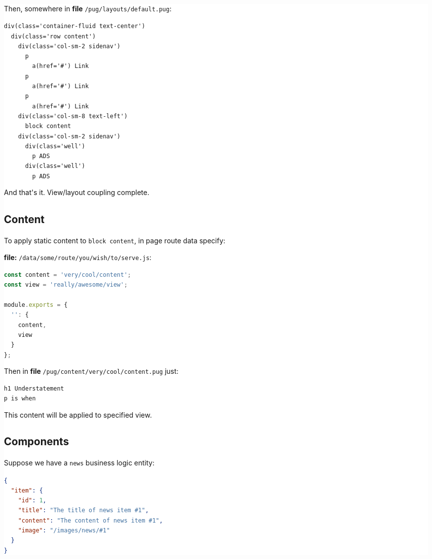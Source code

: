 Then, somewhere in **file** `/pug/layouts/default.pug`:
```pug
div(class='container-fluid text-center')    
  div(class='row content')
    div(class='col-sm-2 sidenav')
      p
        a(href='#') Link
      p
        a(href='#') Link
      p
        a(href='#') Link
    div(class='col-sm-8 text-left')
      block content
    div(class='col-sm-2 sidenav')
      div(class='well')
        p ADS
      div(class='well')
        p ADS
```

And that's it. View/layout coupling complete.

## Content

To apply static content to `block content`, in page route data specify:

**file:** `/data/some/route/you/wish/to/serve.js`:

```javascript
const content = 'very/cool/content';
const view = 'really/awesome/view';

module.exports = {
  '': {
    content,
    view
  }
};
```

Then in **file** `/pug/content/very/cool/content.pug` just:
```pug
h1 Understatement
p is when
```

This content will be applied to specified view.

## Components

Suppose we have a `news` business logic entity:

```json
{
  "item": {
    "id": 1,
    "title": "The title of news item #1",
    "content": "The content of news item #1",
    "image": "/images/news/#1"
  }
}
```
